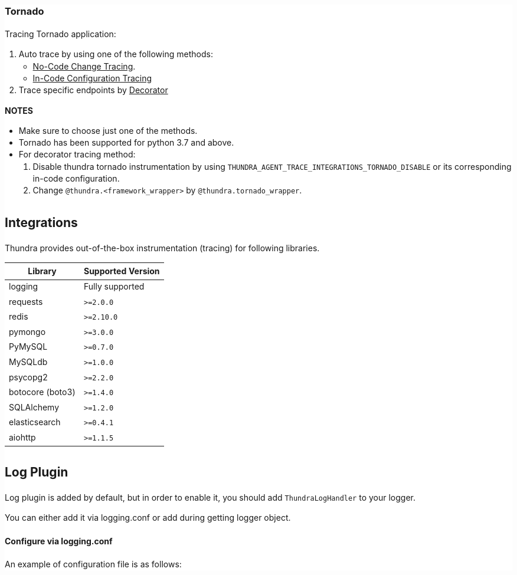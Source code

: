 
### Tornado

Tracing Tornado application:

1. Auto trace by using one of the following methods:
    - [No-Code Change Tracing](#no-code-change-tracing).
    - [In-Code Configuration Tracing](#in-code-configuration-tracing)
2. Trace specific endpoints by [Decorator](#decorator)


**NOTES**

- Make sure to choose just one of the methods.
- Tornado has been supported for python 3.7 and above.
- For decorator tracing method:
    1. Disable thundra tornado instrumentation by using `THUNDRA_AGENT_TRACE_INTEGRATIONS_TORNADO_DISABLE` or its corresponding in-code configuration. 
    2. Change `@thundra.<framework_wrapper>` by `@thundra.tornado_wrapper`.


## Integrations

Thundra provides out-of-the-box instrumentation (tracing) for following libraries.

|Library             |Supported Version          |
|--------------------|---------------------------|
|logging             |Fully supported            |
|requests            |`>=2.0.0`                  |
|redis               |`>=2.10.0`                 |
|pymongo             |`>=3.0.0`                  |
|PyMySQL             |`>=0.7.0`                  |
|MySQLdb             |`>=1.0.0`                  |
|psycopg2            |`>=2.2.0`                  |
|botocore (boto3)    |`>=1.4.0`                  |
|SQLAlchemy          |`>=1.2.0`                  |
|elasticsearch       |`>=0.4.1`                  |
|aiohttp             |`>=1.1.5`                  |


## Log Plugin
Log plugin is added by default, but in order to enable it, you should add `ThundraLogHandler` to your logger.

You can either add it via logging.conf or add during getting logger object.

#### Configure via logging.conf
An example of configuration file is as follows:
